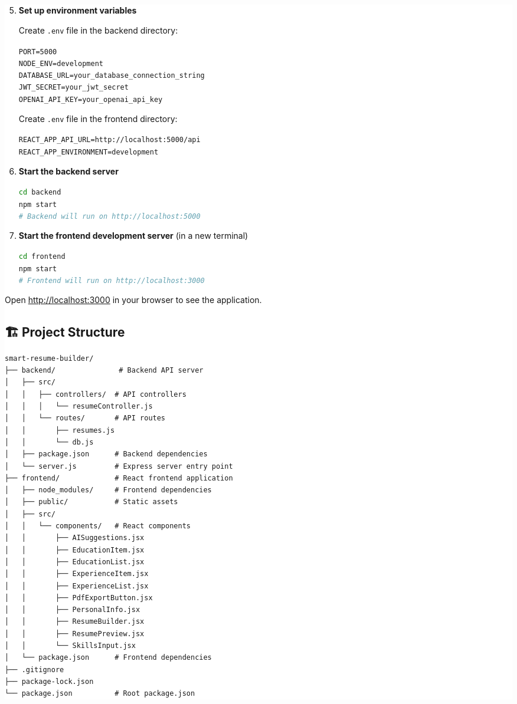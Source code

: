 5. **Set up environment variables**
   
   Create `.env` file in the backend directory:
   ```env
   PORT=5000
   NODE_ENV=development
   DATABASE_URL=your_database_connection_string
   JWT_SECRET=your_jwt_secret
   OPENAI_API_KEY=your_openai_api_key
   ```
   
   Create `.env` file in the frontend directory:
   ```env
   REACT_APP_API_URL=http://localhost:5000/api
   REACT_APP_ENVIRONMENT=development
   ```

6. **Start the backend server**
   ```bash
   cd backend
   npm start
   # Backend will run on http://localhost:5000
   ```

7. **Start the frontend development server** (in a new terminal)
   ```bash
   cd frontend
   npm start
   # Frontend will run on http://localhost:3000
   ```

Open [http://localhost:3000](http://localhost:3000) in your browser to see the application.

## 🏗 Project Structure

```
smart-resume-builder/
├── backend/               # Backend API server
│   ├── src/
│   │   ├── controllers/  # API controllers
│   │   │   └── resumeController.js
│   │   └── routes/       # API routes
│   │       ├── resumes.js
│   │       └── db.js
│   ├── package.json      # Backend dependencies
│   └── server.js         # Express server entry point
├── frontend/             # React frontend application
│   ├── node_modules/     # Frontend dependencies
│   ├── public/           # Static assets
│   ├── src/
│   │   └── components/   # React components
│   │       ├── AISuggestions.jsx
│   │       ├── EducationItem.jsx
│   │       ├── EducationList.jsx
│   │       ├── ExperienceItem.jsx
│   │       ├── ExperienceList.jsx
│   │       ├── PdfExportButton.jsx
│   │       ├── PersonalInfo.jsx
│   │       ├── ResumeBuilder.jsx
│   │       ├── ResumePreview.jsx
│   │       └── SkillsInput.jsx
│   └── package.json      # Frontend dependencies
├── .gitignore
├── package-lock.json
└── package.json          # Root package.json
```
